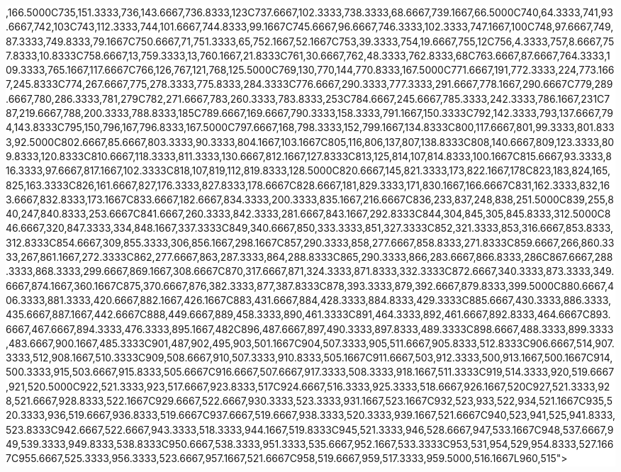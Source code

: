 ,166.5000C735,151.3333,736,143.6667,736.8333,123C737.6667,102.3333,738.3333,68.6667,739.1667,66.5000C740,64.3333,741,93.6667,742,103C743,112.3333,744,101.6667,744.8333,99.1667C745.6667,96.6667,746.3333,102.3333,747.1667,100C748,97.6667,749,87.3333,749.8333,79.1667C750.6667,71,751.3333,65,752.1667,52.1667C753,39.3333,754,19.6667,755,12C756,4.3333,757,8.6667,757.8333,10.8333C758.6667,13,759.3333,13,760.1667,21.8333C761,30.6667,762,48.3333,762.8333,68C763.6667,87.6667,764.3333,109.3333,765.1667,117.6667C766,126,767,121,768,125.5000C769,130,770,144,770.8333,167.5000C771.6667,191,772.3333,224,773.1667,245.8333C774,267.6667,775,278.3333,775.8333,284.3333C776.6667,290.3333,777.3333,291.6667,778.1667,290.6667C779,289.6667,780,286.3333,781,279C782,271.6667,783,260.3333,783.8333,253C784.6667,245.6667,785.3333,242.3333,786.1667,231C787,219.6667,788,200.3333,788.8333,185C789.6667,169.6667,790.3333,158.3333,791.1667,150.3333C792,142.3333,793,137.6667,794,143.8333C795,150,796,167,796.8333,167.5000C797.6667,168,798.3333,152,799.1667,134.8333C800,117.6667,801,99.3333,801.8333,92.5000C802.6667,85.6667,803.3333,90.3333,804.1667,103.1667C805,116,806,137,807,138.8333C808,140.6667,809,123.3333,809.8333,120.8333C810.6667,118.3333,811.3333,130.6667,812.1667,127.8333C813,125,814,107,814.8333,100.1667C815.6667,93.3333,816.3333,97.6667,817.1667,102.3333C818,107,819,112,819.8333,128.5000C820.6667,145,821.3333,173,822.1667,178C823,183,824,165,825,163.3333C826,161.6667,827,176.3333,827.8333,178.6667C828.6667,181,829.3333,171,830.1667,166.6667C831,162.3333,832,163.6667,832.8333,173.1667C833.6667,182.6667,834.3333,200.3333,835.1667,216.6667C836,233,837,248,838,251.5000C839,255,840,247,840.8333,253.6667C841.6667,260.3333,842.3333,281.6667,843.1667,292.8333C844,304,845,305,845.8333,312.5000C846.6667,320,847.3333,334,848.1667,337.3333C849,340.6667,850,333.3333,851,327.3333C852,321.3333,853,316.6667,853.8333,312.8333C854.6667,309,855.3333,306,856.1667,298.1667C857,290.3333,858,277.6667,858.8333,271.8333C859.6667,266,860.3333,267,861.1667,272.3333C862,277.6667,863,287.3333,864,288.8333C865,290.3333,866,283.6667,866.8333,286C867.6667,288.3333,868.3333,299.6667,869.1667,308.6667C870,317.6667,871,324.3333,871.8333,332.3333C872.6667,340.3333,873.3333,349.6667,874.1667,360.1667C875,370.6667,876,382.3333,877,387.8333C878,393.3333,879,392.6667,879.8333,399.5000C880.6667,406.3333,881.3333,420.6667,882.1667,426.1667C883,431.6667,884,428.3333,884.8333,429.3333C885.6667,430.3333,886.3333,435.6667,887.1667,442.6667C888,449.6667,889,458.3333,890,461.3333C891,464.3333,892,461.6667,892.8333,464.6667C893.6667,467.6667,894.3333,476.3333,895.1667,482C896,487.6667,897,490.3333,897.8333,489.3333C898.6667,488.3333,899.3333,483.6667,900.1667,485.3333C901,487,902,495,903,501.1667C904,507.3333,905,511.6667,905.8333,512.8333C906.6667,514,907.3333,512,908.1667,510.3333C909,508.6667,910,507.3333,910.8333,505.1667C911.6667,503,912.3333,500,913.1667,500.1667C914,500.3333,915,503.6667,915.8333,505.6667C916.6667,507.6667,917.3333,508.3333,918.1667,511.3333C919,514.3333,920,519.6667,921,520.5000C922,521.3333,923,517.6667,923.8333,517C924.6667,516.3333,925.3333,518.6667,926.1667,520C927,521.3333,928,521.6667,928.8333,522.1667C929.6667,522.6667,930.3333,523.3333,931.1667,523.1667C932,523,933,522,934,521.1667C935,520.3333,936,519.6667,936.8333,519.6667C937.6667,519.6667,938.3333,520.3333,939.1667,521.6667C940,523,941,525,941.8333,523.8333C942.6667,522.6667,943.3333,518.3333,944.1667,519.8333C945,521.3333,946,528.6667,947,533.1667C948,537.6667,949,539.3333,949.8333,538.8333C950.6667,538.3333,951.3333,535.6667,952.1667,533.3333C953,531,954,529,954.8333,527.1667C955.6667,525.3333,956.3333,523.6667,957.1667,521.6667C958,519.6667,959,517.3333,959.5000,516.1667L960,515"></path></g><g fill="none" stroke-width="6">